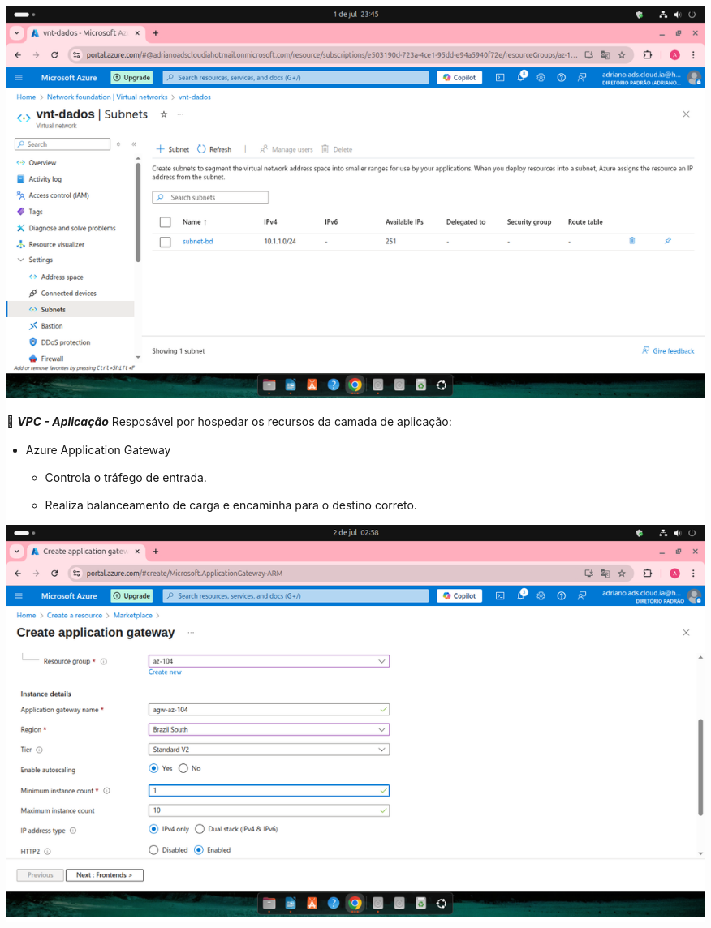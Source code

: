 ![alt text](<imagem/vpc dados com as subnets.png>)

🔹 ***VPC - Aplicação***
Resposável por hospedar os recursos da camada de aplicação:

  * Azure Application Gateway

    * Controla o tráfego de entrada.

    * Realiza balanceamento de carga e encaminha para o destino correto.

![alt text](<imagem/application gatway.png>)
